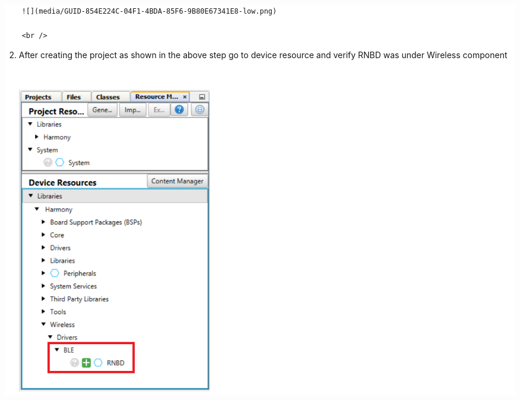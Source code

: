         ![](media/GUID-854E224C-04F1-4BDA-85F6-9B80E67341E8-low.png)

        <br />

2.  After creating the project as shown in the above step go to device resource and verify RNBD was under Wireless component

    <br />

    ![](media/GUID-90230AC0-170B-49BE-8966-59DBCE84E4B8-low.png)
